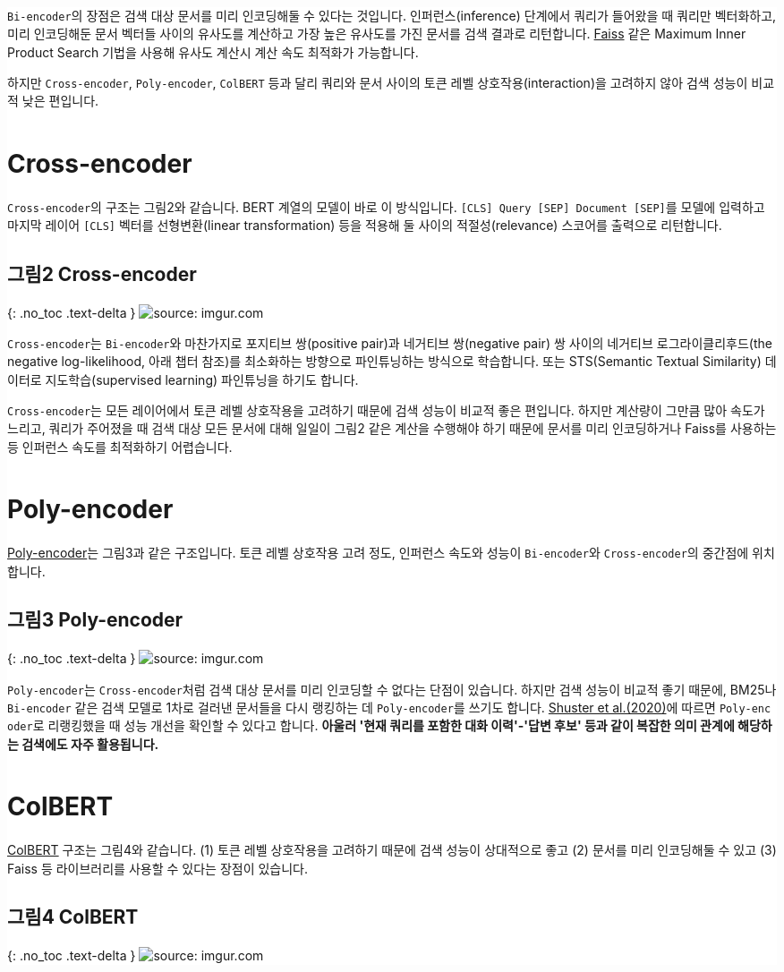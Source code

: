`Bi-encoder`의 장점은 검색 대상 문서를 미리 인코딩해둘 수 있다는 것입니다. 인퍼런스(inference) 단계에서 쿼리가 들어왔을 때 쿼리만 벡터화하고, 미리 인코딩해둔 문서 벡터들 사이의 유사도를 계산하고 가장 높은 유사도를 가진 문서를 검색 결과로 리턴합니다. [Faiss](https://github.com/facebookresearch/faiss) 같은 Maximum Inner Product Search 기법을 사용해 유사도 계산시 계산 속도 최적화가 가능합니다.

하지만 `Cross-encoder`, `Poly-encoder`, `ColBERT` 등과 달리 쿼리와 문서 사이의 토큰 레벨 상호작용(interaction)을 고려하지 않아 검색 성능이 비교적 낮은 편입니다.


# Cross-encoder

`Cross-encoder`의 구조는 그림2와 같습니다. BERT 계열의 모델이 바로 이 방식입니다. `[CLS] Query [SEP] Document [SEP]`를 모델에 입력하고 마지막 레이어 `[CLS]` 벡터를 선형변환(linear transformation) 등을 적용해 둘 사이의 적절성(relevance) 스코어를 출력으로 리턴합니다.

## **그림2** Cross-encoder
{: .no_toc .text-delta }
<img src="https://i.imgur.com/XPDS9Ze.png" width="300px" title="source: imgur.com" />

`Cross-encoder`는 `Bi-encoder`와 마찬가지로 포지티브 쌍(positive pair)과 네거티브 쌍(negative pair) 쌍 사이의 네거티브 로그라이클리후드(the negative log-likelihood, 아래 챕터 참조)를 최소화하는 방향으로 파인튜닝하는 방식으로 학습합니다. 또는 STS(Semantic Textual Similarity) 데이터로 지도학습(supervised learning) 파인튜닝을 하기도 합니다.

`Cross-encoder`는 모든 레이어에서 토큰 레벨 상호작용을 고려하기 때문에 검색 성능이 비교적 좋은 편입니다. 하지만 계산량이 그만큼 많아 속도가 느리고, 쿼리가 주어졌을 때 검색 대상 모든 문서에 대해 일일이 그림2 같은 계산을 수행해야 하기 때문에 문서를 미리 인코딩하거나 Faiss를 사용하는 등 인퍼런스 속도를 최적화하기 어렵습니다.


# Poly-encoder

[Poly-encoder](https://arxiv.org/pdf/1905.01969)는 그림3과 같은 구조입니다. 토큰 레벨 상호작용 고려 정도, 인퍼런스 속도와 성능이 `Bi-encoder`와 `Cross-encoder`의 중간점에 위치합니다.

## **그림3** Poly-encoder
{: .no_toc .text-delta }
<img src="https://i.imgur.com/SwKUrY2.png" width="300px" title="source: imgur.com" />

`Poly-encoder`는 `Cross-encoder`처럼 검색 대상 문서를 미리 인코딩할 수 없다는 단점이 있습니다. 하지만 검색 성능이 비교적 좋기 때문에, BM25나 `Bi-encoder` 같은 검색 모델로 1차로 걸러낸 문서들을 다시 랭킹하는 데 `Poly-encoder`를 쓰기도 합니다. [Shuster et al.(2020)](https://arxiv.org/pdf/2104.07567)에 따르면 `Poly-encoder`로 리랭킹했을 때 성능 개선을 확인할 수 있다고 합니다. **아울러 '현재 쿼리를 포함한 대화 이력'-'답변 후보' 등과 같이 복잡한 의미 관계에 해당하는 검색에도 자주 활용됩니다.**


# ColBERT

[ColBERT](https://dl.acm.org/doi/pdf/10.1145/3397271.3401075?casa_token=We_ZWu3bPtsAAAAA:5-Wv7Zyu5tLcB4KFF6crgYuYbVJPD06M8DzbYux8a0L4CW8wSjiqNDPVPmFDJ-SB90pqTInUYItk) 구조는 그림4와 같습니다. (1) 토큰 레벨 상호작용을 고려하기 때문에 검색 성능이 상대적으로 좋고 (2) 문서를 미리 인코딩해둘 수 있고 (3) Faiss 등 라이브러리를 사용할 수 있다는 장점이 있습니다.

## **그림4** ColBERT
{: .no_toc .text-delta }
<img src="https://i.imgur.com/cvnc4WN.png" width="400px" title="source: imgur.com" />
